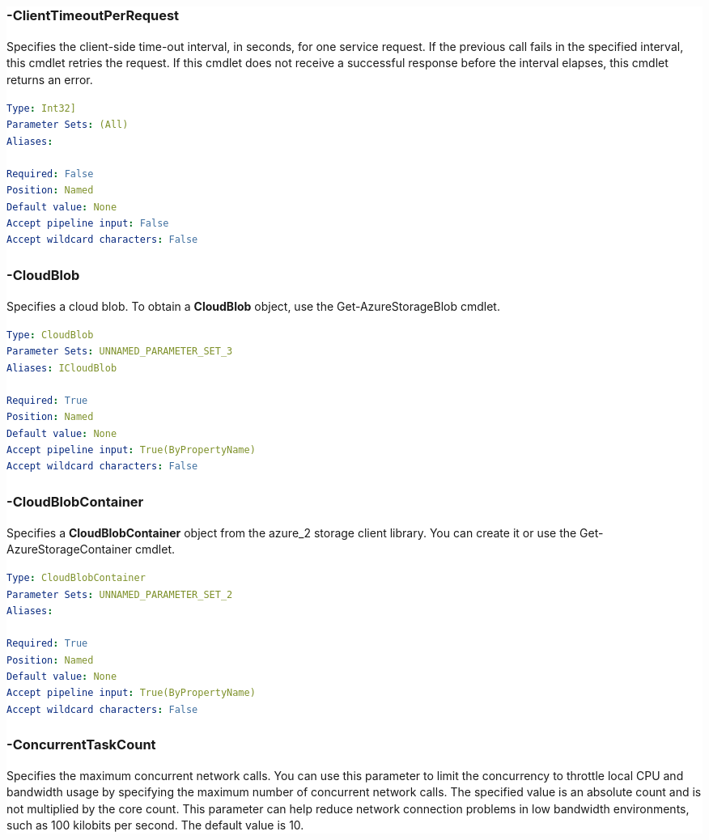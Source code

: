 ### -ClientTimeoutPerRequest
Specifies the client-side time-out interval, in seconds, for one service request.
If the previous call fails in the specified interval, this cmdlet retries the request.
If this cmdlet does not receive a successful response before the interval elapses, this cmdlet returns an error.

```yaml
Type: Int32]
Parameter Sets: (All)
Aliases: 

Required: False
Position: Named
Default value: None
Accept pipeline input: False
Accept wildcard characters: False
```

### -CloudBlob
Specifies a cloud blob.
To obtain a **CloudBlob** object, use the Get-AzureStorageBlob cmdlet.

```yaml
Type: CloudBlob
Parameter Sets: UNNAMED_PARAMETER_SET_3
Aliases: ICloudBlob

Required: True
Position: Named
Default value: None
Accept pipeline input: True(ByPropertyName)
Accept wildcard characters: False
```

### -CloudBlobContainer
Specifies a **CloudBlobContainer** object from the azure_2 storage client library.
You can create it or use the Get-AzureStorageContainer cmdlet.

```yaml
Type: CloudBlobContainer
Parameter Sets: UNNAMED_PARAMETER_SET_2
Aliases: 

Required: True
Position: Named
Default value: None
Accept pipeline input: True(ByPropertyName)
Accept wildcard characters: False
```

### -ConcurrentTaskCount
Specifies the maximum concurrent network calls.
You can use this parameter to limit the concurrency to throttle local CPU and bandwidth usage by specifying the maximum number of concurrent network calls.
The specified value is an absolute count and is not multiplied by the core count.
This parameter can help reduce network connection problems in low bandwidth environments, such as 100 kilobits per second.
The default value is 10.
